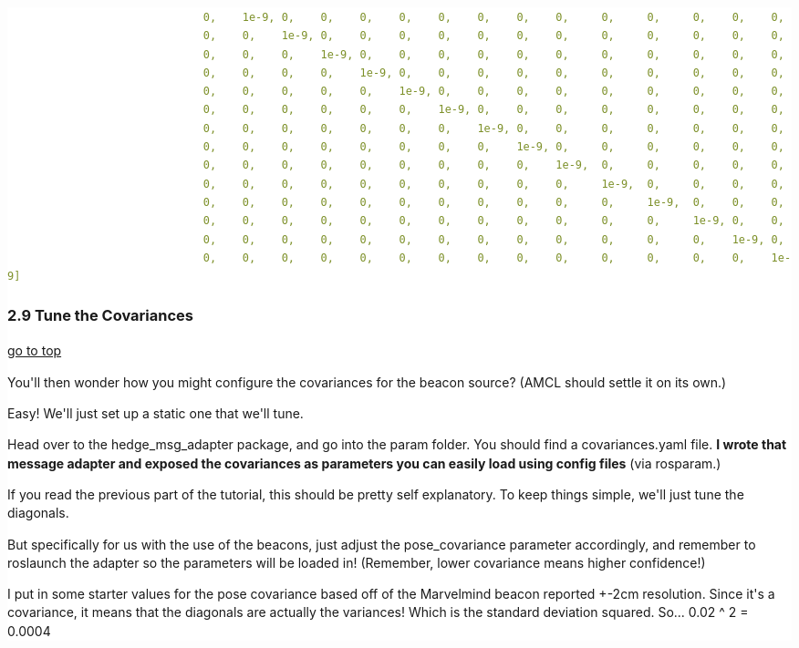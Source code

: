 ```yaml
                              0,    1e-9, 0,    0,    0,    0,    0,    0,    0,    0,     0,     0,     0,    0,    0,
                              0,    0,    1e-9, 0,    0,    0,    0,    0,    0,    0,     0,     0,     0,    0,    0,
                              0,    0,    0,    1e-9, 0,    0,    0,    0,    0,    0,     0,     0,     0,    0,    0,
                              0,    0,    0,    0,    1e-9, 0,    0,    0,    0,    0,     0,     0,     0,    0,    0,
                              0,    0,    0,    0,    0,    1e-9, 0,    0,    0,    0,     0,     0,     0,    0,    0,
                              0,    0,    0,    0,    0,    0,    1e-9, 0,    0,    0,     0,     0,     0,    0,    0,
                              0,    0,    0,    0,    0,    0,    0,    1e-9, 0,    0,     0,     0,     0,    0,    0,
                              0,    0,    0,    0,    0,    0,    0,    0,    1e-9, 0,     0,     0,     0,    0,    0,
                              0,    0,    0,    0,    0,    0,    0,    0,    0,    1e-9,  0,     0,     0,    0,    0,
                              0,    0,    0,    0,    0,    0,    0,    0,    0,    0,     1e-9,  0,     0,    0,    0,
                              0,    0,    0,    0,    0,    0,    0,    0,    0,    0,     0,     1e-9,  0,    0,    0,
                              0,    0,    0,    0,    0,    0,    0,    0,    0,    0,     0,     0,     1e-9, 0,    0,
                              0,    0,    0,    0,    0,    0,    0,    0,    0,    0,     0,     0,     0,    1e-9, 0,
                              0,    0,    0,    0,    0,    0,    0,    0,    0,    0,     0,     0,     0,    0,    1e-9]
```





### 2.9 Tune the Covariances <a name="2.9"></a>

[go to top](#top)

You'll then wonder how you might configure the covariances for the beacon source? (AMCL should settle it on its own.)

Easy! We'll just set up a static one that we'll tune.

Head over to the hedge_msg_adapter package, and go into the param folder. You should find a covariances.yaml file. **I wrote that message adapter and exposed the covariances as parameters you can easily load using config files** (via rosparam.)

If you read the previous part of the tutorial, this should be pretty self explanatory. To keep things simple, we'll just tune the diagonals.

But specifically for us with the use of the beacons, just adjust the pose_covariance parameter accordingly, and remember to roslaunch the adapter so the parameters will be loaded in! (Remember, lower covariance means higher confidence!)

I put in some starter values for the pose covariance based off of the Marvelmind beacon reported +-2cm resolution. Since it's a covariance, it means that the diagonals are actually the variances! Which is the standard deviation squared. So... 0.02 ^ 2 = 0.0004

